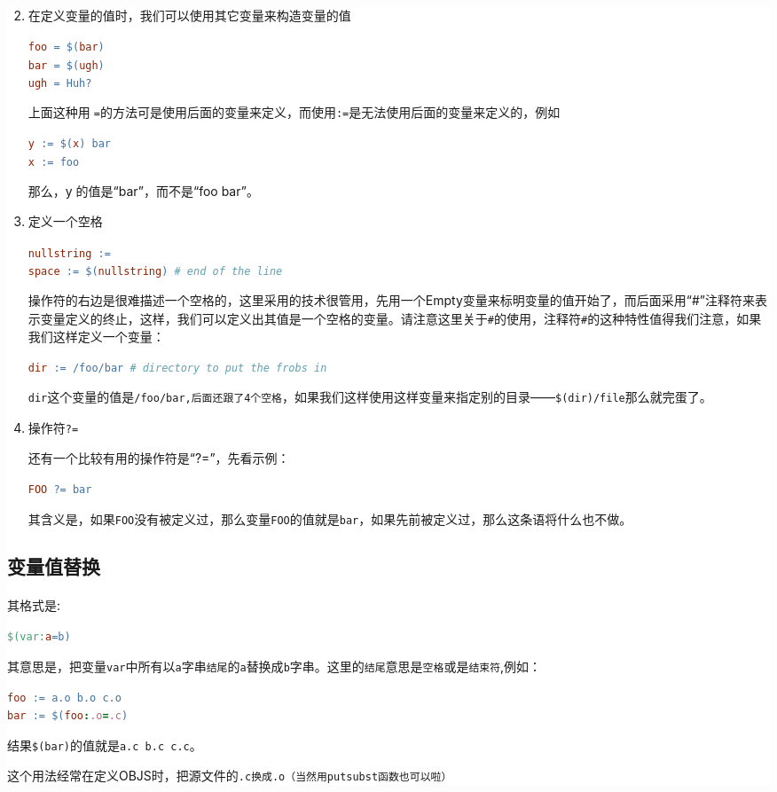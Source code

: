 2. 在定义变量的值时，我们可以使用其它变量来构造变量的值

	```makefile
	foo = $(bar) 
	bar = $(ugh) 
	ugh = Huh? 
	```

	上面这种用 `=`的方法可是使用后面的变量来定义，而使用`:=`是无法使用后面的变量来定义的，例如

	```makefile
	y := $(x) bar 
	x := foo 
	```
	那么，y 的值是“bar”，而不是“foo bar”。

3. 定义一个空格

	```makefile
	nullstring := 
	space := $(nullstring) # end of the line
	```

	操作符的右边是很难描述一个空格的，这里采用的技术很管用，先用一个Empty变量来标明变量的值开始了，而后面采用“#”注释符来表示变量定义的终止，这样，我们可以定义出其值是一个空格的变量。请注意这里关于`#`的使用，注释符`#`的这种特性值得我们注意，如果我们这样定义一个变量：

	```makefile
	dir := /foo/bar # directory to put the frobs in 
	```
	`dir`这个变量的值是`/foo/bar,后面还跟了4个空格`，如果我们这样使用这样变量来指定别的目录——`$(dir)/file`那么就完蛋了。 


4. 操作符`?=`

	还有一个比较有用的操作符是“?=”，先看示例： 
	```makefile
	FOO ?= bar 
	```

	其含义是，如果`FOO`没有被定义过，那么变量`FOO`的值就是`bar`，如果先前被定义过，那么这条语将什么也不做。


##  **变量值替换**

其格式是:

```makefile
$(var:a=b)
```
其意思是，把变量`var`中所有以`a`字串`结尾`的`a`替换成`b`字串。这里的`结尾`意思是`空格`或是`结束符`,例如：

```makefile
foo := a.o b.o c.o 
bar := $(foo:.o=.c) 
```

结果`$(bar)`的值就是`a.c b.c c.c`。 

这个用法经常在定义OBJS时，把源文件的`.c换成.o（当然用putsubst函数也可以啦）`
